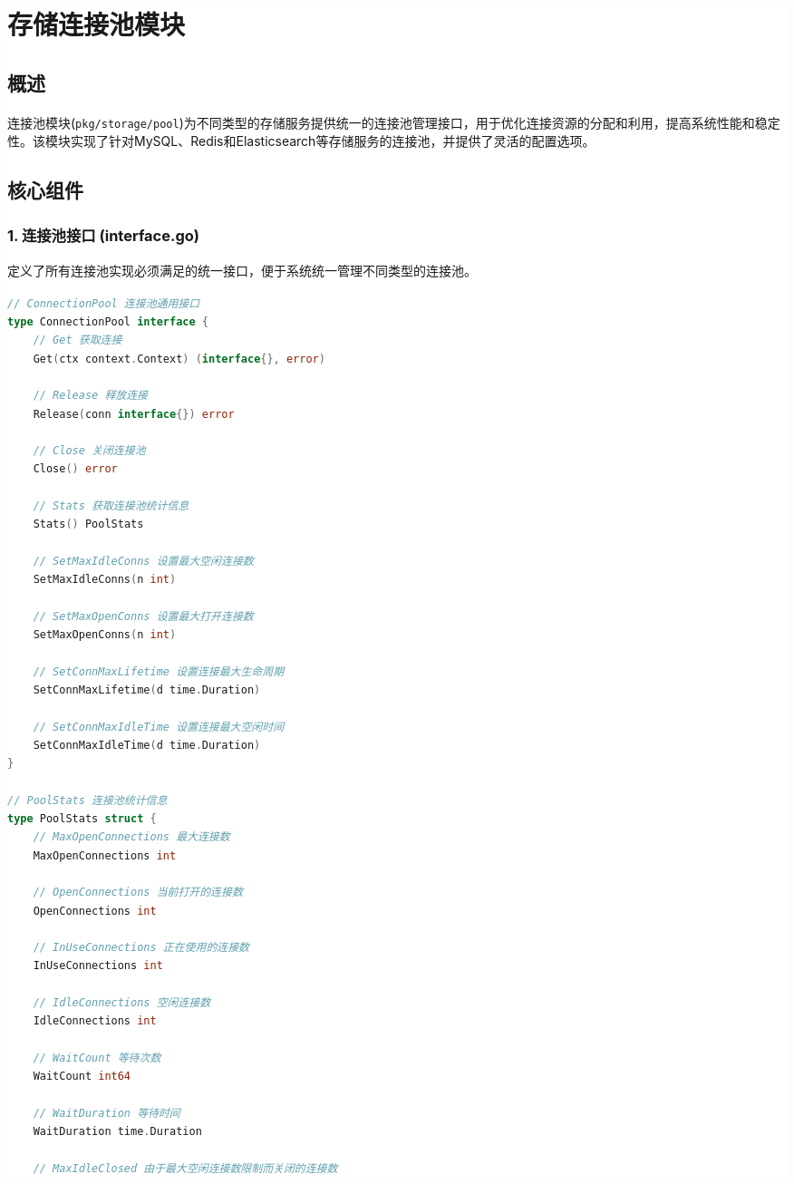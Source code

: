 # 存储连接池模块

## 概述

连接池模块(`pkg/storage/pool`)为不同类型的存储服务提供统一的连接池管理接口，用于优化连接资源的分配和利用，提高系统性能和稳定性。该模块实现了针对MySQL、Redis和Elasticsearch等存储服务的连接池，并提供了灵活的配置选项。

## 核心组件

### 1. 连接池接口 (interface.go)

定义了所有连接池实现必须满足的统一接口，便于系统统一管理不同类型的连接池。

```go
// ConnectionPool 连接池通用接口
type ConnectionPool interface {
    // Get 获取连接
    Get(ctx context.Context) (interface{}, error)
    
    // Release 释放连接
    Release(conn interface{}) error
    
    // Close 关闭连接池
    Close() error
    
    // Stats 获取连接池统计信息
    Stats() PoolStats
    
    // SetMaxIdleConns 设置最大空闲连接数
    SetMaxIdleConns(n int)
    
    // SetMaxOpenConns 设置最大打开连接数
    SetMaxOpenConns(n int)
    
    // SetConnMaxLifetime 设置连接最大生命周期
    SetConnMaxLifetime(d time.Duration)
    
    // SetConnMaxIdleTime 设置连接最大空闲时间
    SetConnMaxIdleTime(d time.Duration)
}

// PoolStats 连接池统计信息
type PoolStats struct {
    // MaxOpenConnections 最大连接数
    MaxOpenConnections int
    
    // OpenConnections 当前打开的连接数
    OpenConnections int
    
    // InUseConnections 正在使用的连接数
    InUseConnections int
    
    // IdleConnections 空闲连接数
    IdleConnections int
    
    // WaitCount 等待次数
    WaitCount int64
    
    // WaitDuration 等待时间
    WaitDuration time.Duration
    
    // MaxIdleClosed 由于最大空闲连接数限制而关闭的连接数
```